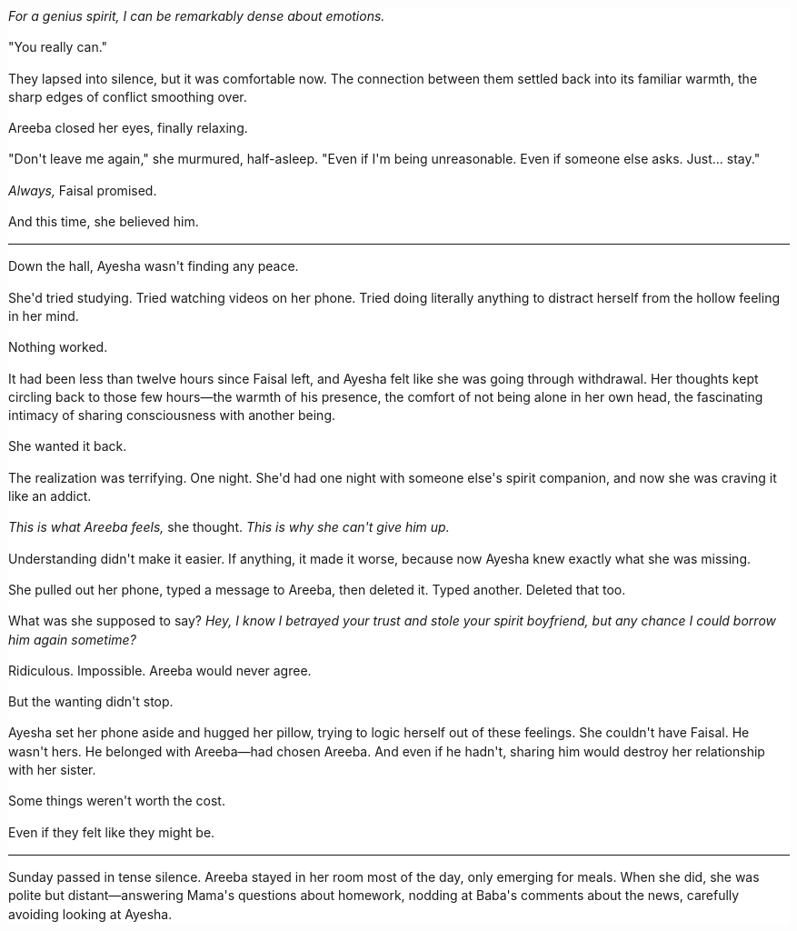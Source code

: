 *For a genius spirit, I can be remarkably dense about emotions.*

"You really can."

They lapsed into silence, but it was comfortable now. The connection between them settled back into its familiar warmth, the sharp edges of conflict smoothing over.

Areeba closed her eyes, finally relaxing.

"Don't leave me again," she murmured, half-asleep. "Even if I'm being unreasonable. Even if someone else asks. Just... stay."

*Always,* Faisal promised.

And this time, she believed him.

---

Down the hall, Ayesha wasn't finding any peace.

She'd tried studying. Tried watching videos on her phone. Tried doing literally anything to distract herself from the hollow feeling in her mind.

Nothing worked.

It had been less than twelve hours since Faisal left, and Ayesha felt like she was going through withdrawal. Her thoughts kept circling back to those few hours—the warmth of his presence, the comfort of not being alone in her own head, the fascinating intimacy of sharing consciousness with another being.

She wanted it back.

The realization was terrifying. One night. She'd had one night with someone else's spirit companion, and now she was craving it like an addict.

*This is what Areeba feels,* she thought. *This is why she can't give him up.*

Understanding didn't make it easier. If anything, it made it worse, because now Ayesha knew exactly what she was missing.

She pulled out her phone, typed a message to Areeba, then deleted it. Typed another. Deleted that too.

What was she supposed to say? *Hey, I know I betrayed your trust and stole your spirit boyfriend, but any chance I could borrow him again sometime?*

Ridiculous. Impossible. Areeba would never agree.

But the wanting didn't stop.

Ayesha set her phone aside and hugged her pillow, trying to logic herself out of these feelings. She couldn't have Faisal. He wasn't hers. He belonged with Areeba—had chosen Areeba. And even if he hadn't, sharing him would destroy her relationship with her sister.

Some things weren't worth the cost.

Even if they felt like they might be.

---

Sunday passed in tense silence. Areeba stayed in her room most of the day, only emerging for meals. When she did, she was polite but distant—answering Mama's questions about homework, nodding at Baba's comments about the news, carefully avoiding looking at Ayesha.
